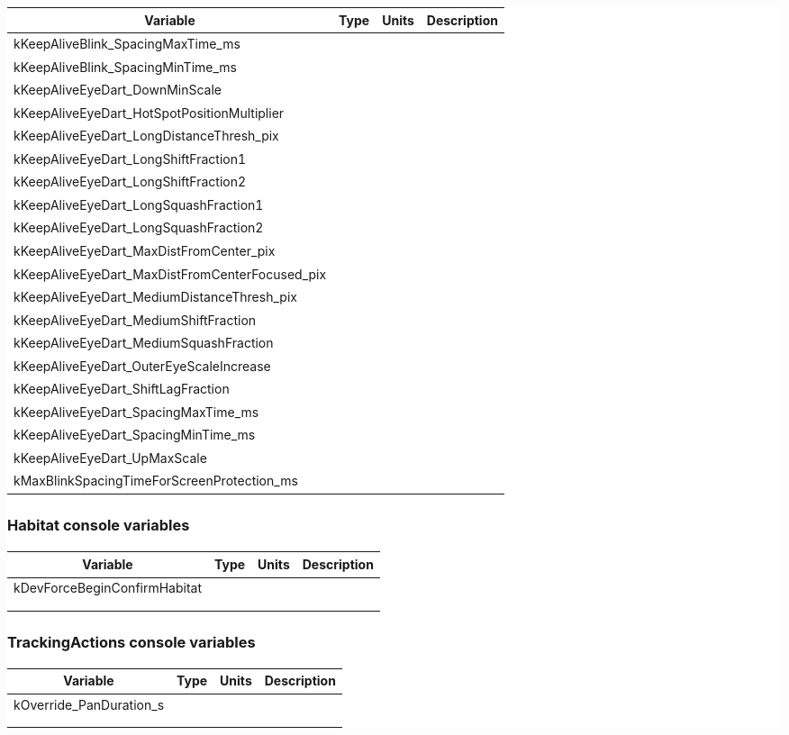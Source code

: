 | Variable | Type | Units | Description |
|----------|------|-------|-------------|
|kKeepAliveBlink_SpacingMaxTime_ms	|      |       |             |
|kKeepAliveBlink_SpacingMinTime_ms	|      |       |             |
|kKeepAliveEyeDart_DownMinScale	|      |       |             |
|kKeepAliveEyeDart_HotSpotPositionMultiplier	|      |       |             |
|kKeepAliveEyeDart_LongDistanceThresh_pix	|      |       |             |
|kKeepAliveEyeDart_LongShiftFraction1	|      |       |             |
|kKeepAliveEyeDart_LongShiftFraction2	|      |       |             |
|kKeepAliveEyeDart_LongSquashFraction1	|      |       |             |
|kKeepAliveEyeDart_LongSquashFraction2	|      |       |             |
|kKeepAliveEyeDart_MaxDistFromCenter_pix	|      |       |             |
|kKeepAliveEyeDart_MaxDistFromCenterFocused_pix	|      |       |             |
|kKeepAliveEyeDart_MediumDistanceThresh_pix	|      |       |             |
|kKeepAliveEyeDart_MediumShiftFraction	|      |       |             |
|kKeepAliveEyeDart_MediumSquashFraction	|      |       |             |
|kKeepAliveEyeDart_OuterEyeScaleIncrease	|      |       |             |
|kKeepAliveEyeDart_ShiftLagFraction	|      |       |             |
|kKeepAliveEyeDart_SpacingMaxTime_ms	|      |       |             |
|kKeepAliveEyeDart_SpacingMinTime_ms	|      |       |             |
|kKeepAliveEyeDart_UpMaxScale	|      |       |             |
|kMaxBlinkSpacingTimeForScreenProtection_ms	|      |       |             |

### Habitat console variables

| Variable | Type | Units | Description |
|----------|------|-------|-------------|
|kDevForceBeginConfirmHabitat|      |       |             |
|          |      |       |             |
|          |      |       |             |

### TrackingActions console variables

| Variable | Type | Units | Description |
|----------|------|-------|-------------|
|kOverride_PanDuration_s|      |       |             |
|          |      |       |             |
|          |      |       |             |
